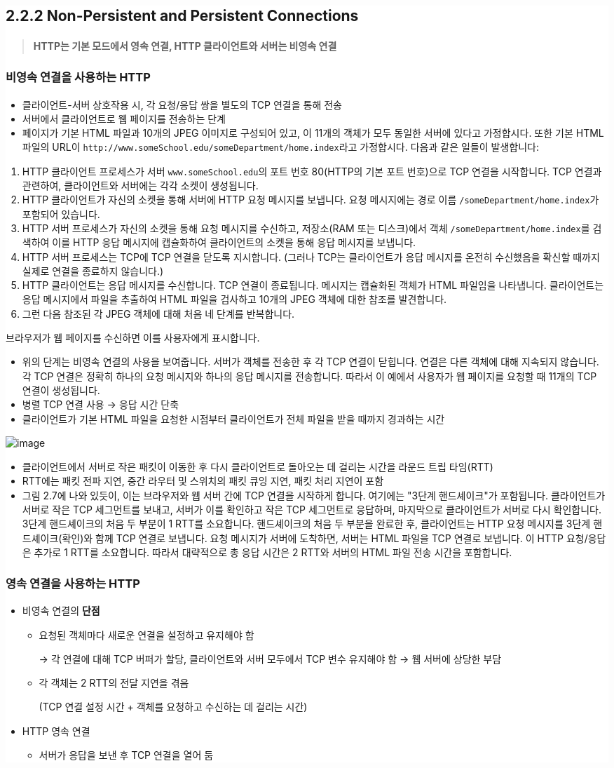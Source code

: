## 2.2.2 Non-Persistent and Persistent Connections

> **HTTP는 기본 모드에서 영속 연결, HTTP 클라이언트와 서버는 비영속 연결**
> 

### 비영속 연결을 사용하는 HTTP

- 클라이언트-서버 상호작용 시, 각 요청/응답 쌍을 별도의 TCP 연결을 통해 전송
- 서버에서 클라이언트로 웹 페이지를 전송하는 단계
- 페이지가 기본 HTML 파일과 10개의 JPEG 이미지로 구성되어 있고, 이 11개의 객체가 모두 동일한 서버에 있다고 가정합시다. 또한 기본 HTML 파일의 URL이 `http://www.someSchool.edu/someDepartment/home.index`라고 가정합시다. 다음과 같은 일들이 발생합니다:
1. HTTP 클라이언트 프로세스가 서버 `www.someSchool.edu`의 포트 번호 80(HTTP의 기본 포트 번호)으로 TCP 연결을 시작합니다. TCP 연결과 관련하여, 클라이언트와 서버에는 각각 소켓이 생성됩니다.
2. HTTP 클라이언트가 자신의 소켓을 통해 서버에 HTTP 요청 메시지를 보냅니다. 요청 메시지에는 경로 이름 `/someDepartment/home.index`가 포함되어 있습니다. 
3. HTTP 서버 프로세스가 자신의 소켓을 통해 요청 메시지를 수신하고, 저장소(RAM 또는 디스크)에서 객체 `/someDepartment/home.index`를 검색하여 이를 HTTP 응답 메시지에 캡슐화하여 클라이언트의 소켓을 통해 응답 메시지를 보냅니다.
4. HTTP 서버 프로세스는 TCP에 TCP 연결을 닫도록 지시합니다. (그러나 TCP는 클라이언트가 응답 메시지를 온전히 수신했음을 확신할 때까지 실제로 연결을 종료하지 않습니다.)
5. HTTP 클라이언트는 응답 메시지를 수신합니다. TCP 연결이 종료됩니다. 메시지는 캡슐화된 객체가 HTML 파일임을 나타냅니다. 클라이언트는 응답 메시지에서 파일을 추출하여 HTML 파일을 검사하고 10개의 JPEG 객체에 대한 참조를 발견합니다.
6. 그런 다음 참조된 각 JPEG 객체에 대해 처음 네 단계를 반복합니다.

브라우저가 웹 페이지를 수신하면 이를 사용자에게 표시합니다. 

- 위의 단계는 비영속 연결의 사용을 보여줍니다. 서버가 객체를 전송한 후 각 TCP 연결이 닫힙니다. 연결은 다른 객체에 대해 지속되지 않습니다. 각 TCP 연결은 정확히 하나의 요청 메시지와 하나의 응답 메시지를 전송합니다. 따라서 이 예에서 사용자가 웹 페이지를 요청할 때 11개의 TCP 연결이 생성됩니다.
- 병렬 TCP 연결 사용 → 응답 시간 단축
- 클라이언트가 기본 HTML 파일을 요청한 시점부터 클라이언트가 전체 파일을 받을 때까지 경과하는 시간
    
![image](https://github.com/user-attachments/assets/8e0a731d-3e56-4409-bbcb-204b1d538640)

    
- 클라이언트에서 서버로 작은 패킷이 이동한 후 다시 클라이언트로 돌아오는 데 걸리는 시간을 라운드 트립 타임(RTT)
- RTT에는 패킷 전파 지연, 중간 라우터 및 스위치의 패킷 큐잉 지연, 패킷 처리 지연이 포함
- 그림 2.7에 나와 있듯이, 이는 브라우저와 웹 서버 간에 TCP 연결을 시작하게 합니다. 여기에는 "3단계 핸드셰이크"가 포함됩니다. 클라이언트가 서버로 작은 TCP 세그먼트를 보내고, 서버가 이를 확인하고 작은 TCP 세그먼트로 응답하며, 마지막으로 클라이언트가 서버로 다시 확인합니다. 3단계 핸드셰이크의 처음 두 부분이 1 RTT를 소요합니다. 핸드셰이크의 처음 두 부분을 완료한 후, 클라이언트는 HTTP 요청 메시지를 3단계 핸드셰이크(확인)와 함께 TCP 연결로 보냅니다. 요청 메시지가 서버에 도착하면, 서버는 HTML 파일을 TCP 연결로 보냅니다. 이 HTTP 요청/응답은 추가로 1 RTT를 소요합니다. 따라서 대략적으로 총 응답 시간은 2 RTT와 서버의 HTML 파일 전송 시간을 포함합니다.

### 영속 연결을 사용하는 HTTP

- 비영속 연결의 **단점**
    - 요청된 객체마다 새로운 연결을 설정하고 유지해야 함
        
         → 각 연결에 대해 TCP 버퍼가 할당, 클라이언트와 서버 모두에서 TCP 변수      유지해야 함 → 웹 서버에 상당한 부담
        
    - 각 객체는 2 RTT의 전달 지연을 겪음
        
        (TCP 연결 설정 시간 + 객체를 요청하고 수신하는 데 걸리는 시간)
        
- HTTP 영속 연결
    - 서버가 응답을 보낸 후 TCP 연결을 열어 둠
        